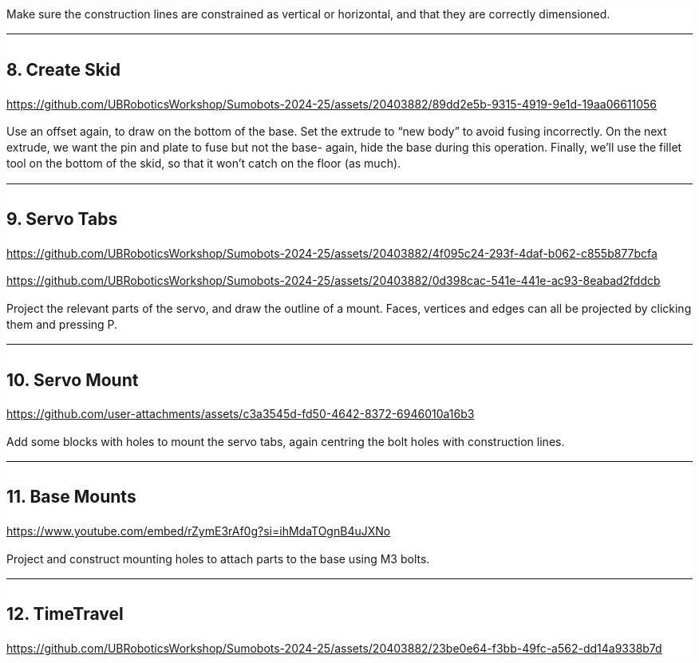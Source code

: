 Make sure the construction lines are constrained as vertical or horizontal, and that they are correctly dimensioned. 

---

## 8. Create Skid 


https://github.com/UBRoboticsWorkshop/Sumobots-2024-25/assets/20403882/89dd2e5b-9315-4919-9e1d-19aa06611056


Use an offset again, to draw on the bottom of the base. Set the extrude to “new body” to avoid fusing incorrectly. On the next extrude, we want the pin and plate to fuse but not the base- again, hide the base during this operation. Finally, we’ll use the fillet tool on the bottom of the skid, so that it won’t catch on the floor (as much). 

---

## 9. Servo Tabs 


https://github.com/UBRoboticsWorkshop/Sumobots-2024-25/assets/20403882/4f095c24-293f-4daf-b062-c855b877bcfa



https://github.com/UBRoboticsWorkshop/Sumobots-2024-25/assets/20403882/0d398cac-541e-441e-ac93-8eabad2fddcb


Project the relevant parts of the servo, and draw the outline of a mount. Faces, vertices and edges can all be projected by clicking them and pressing P. 

---

## 10. Servo Mount 

https://github.com/user-attachments/assets/c3a3545d-fd50-4642-8372-6946010a16b3

Add some blocks with holes to mount the servo tabs, again centring the bolt holes with construction lines. 

---

## 11. Base Mounts 

https://www.youtube.com/embed/rZymE3rAf0g?si=ihMdaTOgnB4uJXNo

Project and construct mounting holes to attach parts to the base using M3 bolts. 

---

## 12. TimeTravel


https://github.com/UBRoboticsWorkshop/Sumobots-2024-25/assets/20403882/23be0e64-f3bb-49fc-a562-dd14a9338b7d

